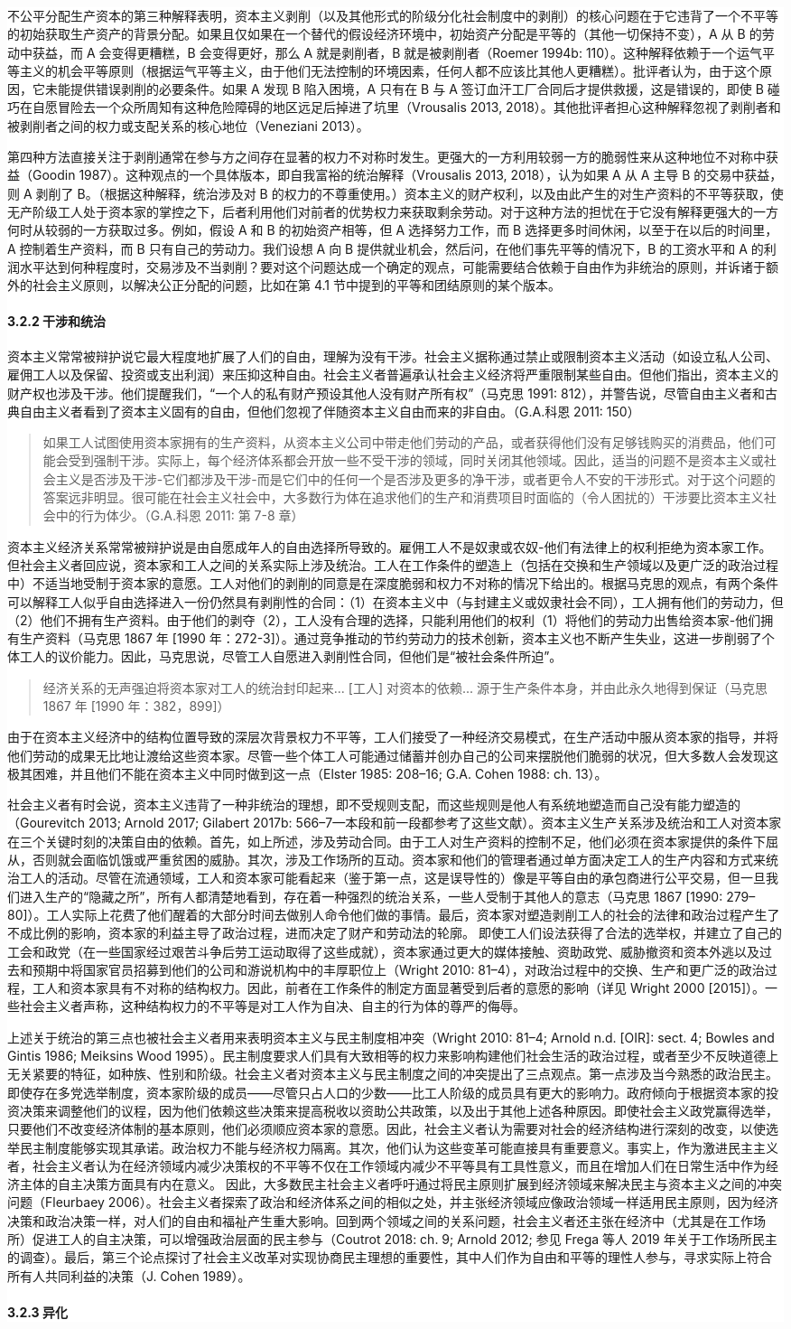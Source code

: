不公平分配生产资本的第三种解释表明，资本主义剥削（以及其他形式的阶级分化社会制度中的剥削）的核心问题在于它违背了一个不平等的初始获取生产资产的背景分配。如果且仅如果在一个替代的假设经济环境中，初始资产分配是平等的（其他一切保持不变），A 从 B 的劳动中获益，而 A 会变得更糟糕，B 会变得更好，那么 A 就是剥削者，B 就是被剥削者（Roemer 1994b: 110）。这种解释依赖于一个运气平等主义的机会平等原则（根据运气平等主义，由于他们无法控制的环境因素，任何人都不应该比其他人更糟糕）。批评者认为，由于这个原因，它未能提供错误剥削的必要条件。如果 A 发现 B 陷入困境，A 只有在 B 与 A 签订血汗工厂合同后才提供救援，这是错误的，即使 B 碰巧在自愿冒险去一个众所周知有这种危险障碍的地区远足后掉进了坑里（Vrousalis 2013, 2018）。其他批评者担心这种解释忽视了剥削者和被剥削者之间的权力或支配关系的核心地位（Veneziani 2013）。

第四种方法直接关注于剥削通常在参与方之间存在显著的权力不对称时发生。更强大的一方利用较弱一方的脆弱性来从这种地位不对称中获益（Goodin 1987）。这种观点的一个具体版本，即自我富裕的统治解释（Vrousalis 2013, 2018），认为如果 A 从 A 主导 B 的交易中获益，则 A 剥削了 B。（根据这种解释，统治涉及对 B 的权力的不尊重使用。）资本主义的财产权利，以及由此产生的对生产资料的不平等获取，使无产阶级工人处于资本家的掌控之下，后者利用他们对前者的优势权力来获取剩余劳动。对于这种方法的担忧在于它没有解释更强大的一方何时从较弱的一方获取过多。例如，假设 A 和 B 的初始资产相等，但 A 选择努力工作，而 B 选择更多时间休闲，以至于在以后的时间里，A 控制着生产资料，而 B 只有自己的劳动力。我们设想 A 向 B 提供就业机会，然后问，在他们事先平等的情况下，B 的工资水平和 A 的利润水平达到何种程度时，交易涉及不当剥削？要对这个问题达成一个确定的观点，可能需要结合依赖于自由作为非统治的原则，并诉诸于额外的社会主义原则，以解决公正分配的问题，比如在第 4.1 节中提到的平等和团结原则的某个版本。

#### 3.2.2 干涉和统治

资本主义常常被辩护说它最大程度地扩展了人们的自由，理解为没有干涉。社会主义据称通过禁止或限制资本主义活动（如设立私人公司、雇佣工人以及保留、投资或支出利润）来压抑这种自由。社会主义者普遍承认社会主义经济将严重限制某些自由。但他们指出，资本主义的财产权也涉及干涉。他们提醒我们，“一个人的私有财产预设其他人没有财产所有权”（马克思 1991: 812），并警告说，尽管自由主义者和古典自由主义者看到了资本主义固有的自由，但他们忽视了伴随资本主义自由而来的非自由。（G.A.科恩 2011: 150）

> 如果工人试图使用资本家拥有的生产资料，从资本主义公司中带走他们劳动的产品，或者获得他们没有足够钱购买的消费品，他们可能会受到强制干涉。实际上，每个经济体系都会开放一些不受干涉的领域，同时关闭其他领域。因此，适当的问题不是资本主义或社会主义是否涉及干涉-它们都涉及干涉-而是它们中的任何一个是否涉及更多的净干涉，或者更令人不安的干涉形式。对于这个问题的答案远非明显。很可能在社会主义社会中，大多数行为体在追求他们的生产和消费项目时面临的（令人困扰的）干涉要比资本主义社会中的行为体少。（G.A.科恩 2011: 第 7-8 章）

资本主义经济关系常常被辩护说是由自愿成年人的自由选择所导致的。雇佣工人不是奴隶或农奴-他们有法律上的权利拒绝为资本家工作。但社会主义者回应说，资本家和工人之间的关系实际上涉及统治。工人在工作条件的塑造上（包括在交换和生产领域以及更广泛的政治过程中）不适当地受制于资本家的意愿。工人对他们的剥削的同意是在深度脆弱和权力不对称的情况下给出的。根据马克思的观点，有两个条件可以解释工人似乎自由选择进入一份仍然具有剥削性的合同：（1）在资本主义中（与封建主义或奴隶社会不同），工人拥有他们的劳动力，但（2）他们不拥有生产资料。由于他们的剥夺（2），工人没有合理的选择，只能利用他们的权利（1）将他们的劳动力出售给资本家-他们拥有生产资料（马克思 1867 年 [1990 年：272-3]）。通过竞争推动的节约劳动力的技术创新，资本主义也不断产生失业，这进一步削弱了个体工人的议价能力。因此，马克思说，尽管工人自愿进入剥削性合同，但他们是“被社会条件所迫”。

> 经济关系的无声强迫将资本家对工人的统治封印起来... [工人] 对资本的依赖... 源于生产条件本身，并由此永久地得到保证（马克思 1867 年 [1990 年：382，899]）

由于在资本主义经济中的结构位置导致的深层次背景权力不平等，工人们接受了一种经济交易模式，在生产活动中服从资本家的指导，并将他们劳动的成果无比地让渡给这些资本家。尽管一些个体工人可能通过储蓄并创办自己的公司来摆脱他们脆弱的状况，但大多数人会发现这极其困难，并且他们不能在资本主义中同时做到这一点（Elster 1985: 208–16; G.A. Cohen 1988: ch. 13）。

社会主义者有时会说，资本主义违背了一种非统治的理想，即不受规则支配，而这些规则是他人有系统地塑造而自己没有能力塑造的（Gourevitch 2013; Arnold 2017; Gilabert 2017b: 566–7—本段和前一段都参考了这些文献）。资本主义生产关系涉及统治和工人对资本家在三个关键时刻的决策自由的依赖。首先，如上所述，涉及劳动合同。由于工人对生产资料的控制不足，他们必须在资本家提供的条件下屈从，否则就会面临饥饿或严重贫困的威胁。其次，涉及工作场所的互动。资本家和他们的管理者通过单方面决定工人的生产内容和方式来统治工人的活动。尽管在流通领域，工人和资本家可能看起来（鉴于第一点，这是误导性的）像是平等自由的承包商进行公平交易，但一旦我们进入生产的“隐藏之所”，所有人都清楚地看到，存在着一种强烈的统治关系，一些人受制于其他人的意志（马克思 1867 [1990: 279–80]）。工人实际上花费了他们醒着的大部分时间去做别人命令他们做的事情。最后，资本家对塑造剥削工人的社会的法律和政治过程产生了不成比例的影响，资本家的利益主导了政治过程，进而决定了财产和劳动法的轮廓。 即使工人们设法获得了合法的选举权，并建立了自己的工会和政党（在一些国家经过艰苦斗争后劳工运动取得了这些成就），资本家通过更大的媒体接触、资助政党、威胁撤资和资本外逃以及过去和预期中将国家官员招募到他们的公司和游说机构中的丰厚职位上（Wright 2010: 81–4），对政治过程中的交换、生产和更广泛的政治过程，工人和资本家具有不对称的结构权力。因此，前者在工作条件的制定方面显著受到后者的意愿的影响（详见 Wright 2000 [2015]）。一些社会主义者声称，这种结构权力的不平等是对工人作为自决、自主的行为体的尊严的侮辱。

上述关于统治的第三点也被社会主义者用来表明资本主义与民主制度相冲突（Wright 2010: 81–4; Arnold n.d. [OIR]: sect. 4; Bowles and Gintis 1986; Meiksins Wood 1995）。民主制度要求人们具有大致相等的权力来影响构建他们社会生活的政治过程，或者至少不反映道德上无关紧要的特征，如种族、性别和阶级。社会主义者对资本主义与民主制度之间的冲突提出了三点观点。第一点涉及当今熟悉的政治民主。即使存在多党选举制度，资本家阶级的成员——尽管只占人口的少数——比工人阶级的成员具有更大的影响力。政府倾向于根据资本家的投资决策来调整他们的议程，因为他们依赖这些决策来提高税收以资助公共政策，以及出于其他上述各种原因。即使社会主义政党赢得选举，只要他们不改变经济体制的基本原则，他们必须顺应资本家的意愿。因此，社会主义者认为需要对社会的经济结构进行深刻的改变，以使选举民主制度能够实现其承诺。政治权力不能与经济权力隔离。其次，他们认为这些变革可能直接具有重要意义。事实上，作为激进民主主义者，社会主义者认为在经济领域内减少决策权的不平等不仅在工作领域内减少不平等具有工具性意义，而且在增加人们在日常生活中作为经济主体的自主决策方面具有内在意义。 因此，大多数民主社会主义者呼吁通过将民主原则扩展到经济领域来解决民主与资本主义之间的冲突问题（Fleurbaey 2006）。社会主义者探索了政治和经济体系之间的相似之处，并主张经济领域应像政治领域一样适用民主原则，因为经济决策和政治决策一样，对人们的自由和福祉产生重大影响。回到两个领域之间的关系问题，社会主义者还主张在经济中（尤其是在工作场所）促进工人的自主决策，可以增强政治层面的民主参与（Coutrot 2018: ch. 9; Arnold 2012; 参见 Frega 等人 2019 年关于工作场所民主的调查）。最后，第三个论点探讨了社会主义改革对实现协商民主理想的重要性，其中人们作为自由和平等的理性人参与，寻求实际上符合所有人共同利益的决策（J. Cohen 1989）。

#### 3.2.3 异化
